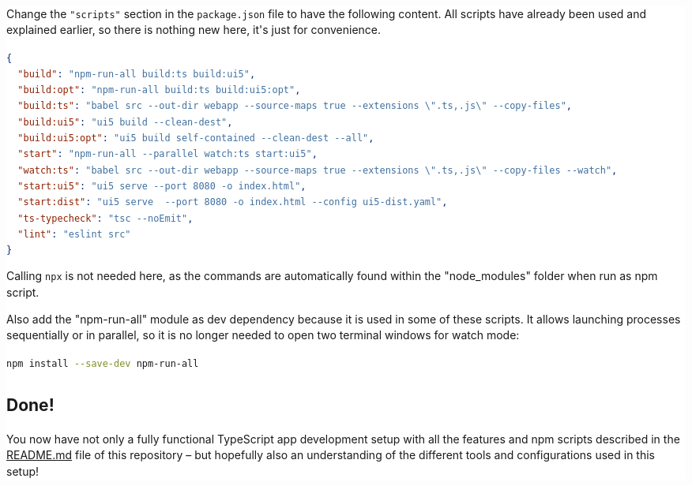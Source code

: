 Change the `"scripts"` section in the `package.json` file to have the following content. All scripts have already been used and explained earlier, so there is nothing new here, it's just for convenience.

```json
{
  "build": "npm-run-all build:ts build:ui5",
  "build:opt": "npm-run-all build:ts build:ui5:opt",
  "build:ts": "babel src --out-dir webapp --source-maps true --extensions \".ts,.js\" --copy-files",
  "build:ui5": "ui5 build --clean-dest",
  "build:ui5:opt": "ui5 build self-contained --clean-dest --all",
  "start": "npm-run-all --parallel watch:ts start:ui5",
  "watch:ts": "babel src --out-dir webapp --source-maps true --extensions \".ts,.js\" --copy-files --watch",
  "start:ui5": "ui5 serve --port 8080 -o index.html",
  "start:dist": "ui5 serve  --port 8080 -o index.html --config ui5-dist.yaml",
  "ts-typecheck": "tsc --noEmit",
  "lint": "eslint src"
}
```

Calling `npx` is not needed here, as the commands are automatically found within the "node_modules" folder when run as npm script.

Also add the "npm-run-all" module as dev dependency because it is used in some of these scripts. It allows launching processes sequentially or in parallel, so it is no longer needed to open two terminal windows for watch mode:

```sh
npm install --save-dev npm-run-all
```

## Done!

You now have not only a fully functional TypeScript app development setup with all the features and npm scripts described in the [README.md](README.md) file of this repository – but hopefully also an understanding of the different tools and configurations used in this setup!
